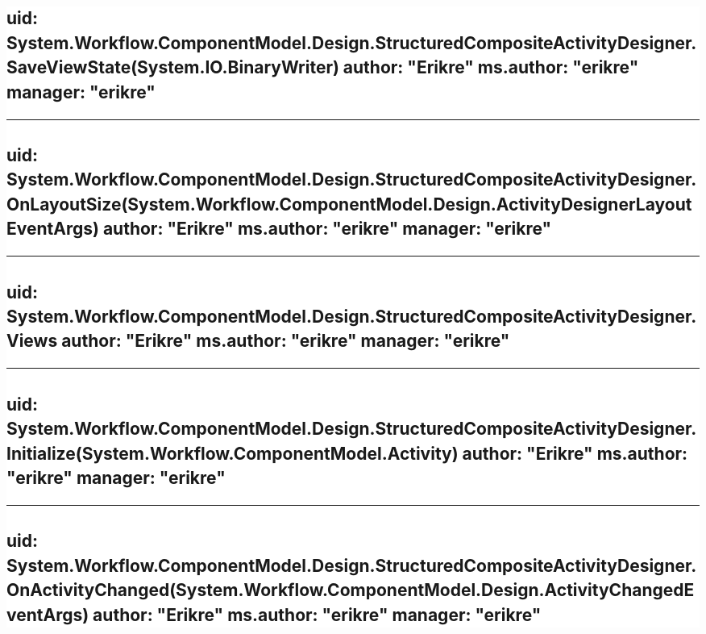 uid: System.Workflow.ComponentModel.Design.StructuredCompositeActivityDesigner.SaveViewState(System.IO.BinaryWriter)
author: "Erikre"
ms.author: "erikre"
manager: "erikre"
---

---
uid: System.Workflow.ComponentModel.Design.StructuredCompositeActivityDesigner.OnLayoutSize(System.Workflow.ComponentModel.Design.ActivityDesignerLayoutEventArgs)
author: "Erikre"
ms.author: "erikre"
manager: "erikre"
---

---
uid: System.Workflow.ComponentModel.Design.StructuredCompositeActivityDesigner.Views
author: "Erikre"
ms.author: "erikre"
manager: "erikre"
---

---
uid: System.Workflow.ComponentModel.Design.StructuredCompositeActivityDesigner.Initialize(System.Workflow.ComponentModel.Activity)
author: "Erikre"
ms.author: "erikre"
manager: "erikre"
---

---
uid: System.Workflow.ComponentModel.Design.StructuredCompositeActivityDesigner.OnActivityChanged(System.Workflow.ComponentModel.Design.ActivityChangedEventArgs)
author: "Erikre"
ms.author: "erikre"
manager: "erikre"
---
